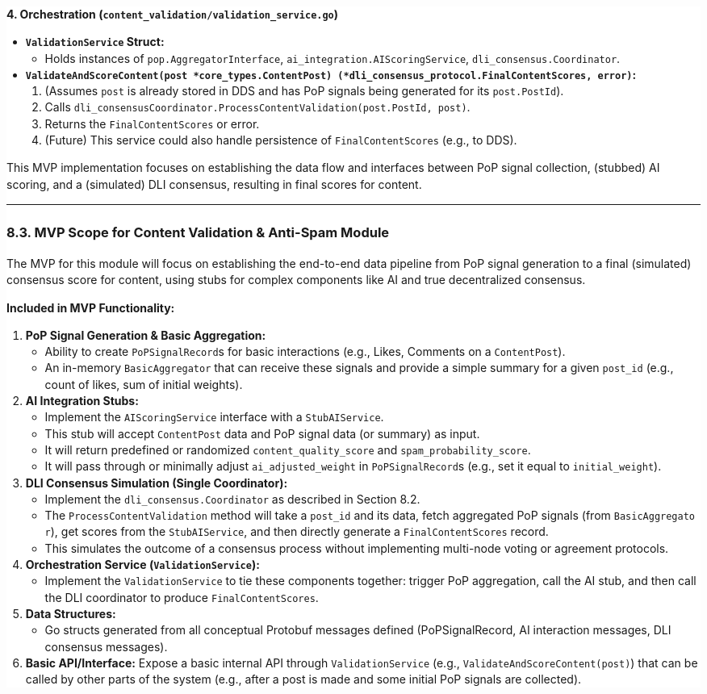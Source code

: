 **4. Orchestration (`content_validation/validation_service.go`)**

*   **`ValidationService` Struct:**
    *   Holds instances of `pop.AggregatorInterface`, `ai_integration.AIScoringService`, `dli_consensus.Coordinator`.
*   **`ValidateAndScoreContent(post *core_types.ContentPost) (*dli_consensus_protocol.FinalContentScores, error)`:**
    1.  (Assumes `post` is already stored in DDS and has PoP signals being generated for its `post.PostId`).
    2.  Calls `dli_consensusCoordinator.ProcessContentValidation(post.PostId, post)`.
    3.  Returns the `FinalContentScores` or error.
    4.  (Future) This service could also handle persistence of `FinalContentScores` (e.g., to DDS).

This MVP implementation focuses on establishing the data flow and interfaces between PoP signal collection, (stubbed) AI scoring, and a (simulated) DLI consensus, resulting in final scores for content.

---

### 8.3. MVP Scope for Content Validation & Anti-Spam Module

The MVP for this module will focus on establishing the end-to-end data pipeline from PoP signal generation to a final (simulated) consensus score for content, using stubs for complex components like AI and true decentralized consensus.

**Included in MVP Functionality:**

1.  **PoP Signal Generation & Basic Aggregation:**
    *   Ability to create `PoPSignalRecord`s for basic interactions (e.g., Likes, Comments on a `ContentPost`).
    *   An in-memory `BasicAggregator` that can receive these signals and provide a simple summary for a given `post_id` (e.g., count of likes, sum of initial weights).
2.  **AI Integration Stubs:**
    *   Implement the `AIScoringService` interface with a `StubAIService`.
    *   This stub will accept `ContentPost` data and PoP signal data (or summary) as input.
    *   It will return predefined or randomized `content_quality_score` and `spam_probability_score`.
    *   It will pass through or minimally adjust `ai_adjusted_weight` in `PoPSignalRecord`s (e.g., set it equal to `initial_weight`).
3.  **DLI Consensus Simulation (Single Coordinator):**
    *   Implement the `dli_consensus.Coordinator` as described in Section 8.2.
    *   The `ProcessContentValidation` method will take a `post_id` and its data, fetch aggregated PoP signals (from `BasicAggregator`), get scores from the `StubAIService`, and then directly generate a `FinalContentScores` record.
    *   This simulates the outcome of a consensus process without implementing multi-node voting or agreement protocols.
4.  **Orchestration Service (`ValidationService`):**
    *   Implement the `ValidationService` to tie these components together: trigger PoP aggregation, call the AI stub, and then call the DLI coordinator to produce `FinalContentScores`.
5.  **Data Structures:**
    *   Go structs generated from all conceptual Protobuf messages defined (PoPSignalRecord, AI interaction messages, DLI consensus messages).
6.  **Basic API/Interface:** Expose a basic internal API through `ValidationService` (e.g., `ValidateAndScoreContent(post)`) that can be called by other parts of the system (e.g., after a post is made and some initial PoP signals are collected).
